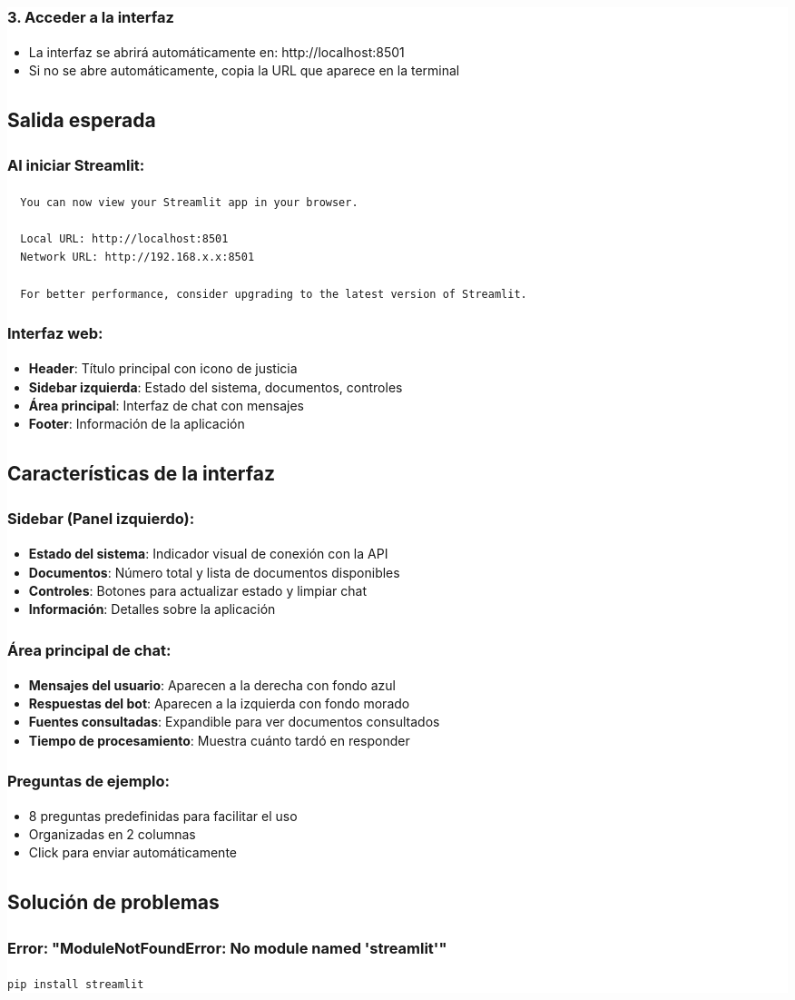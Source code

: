 ### 3. Acceder a la interfaz
- La interfaz se abrirá automáticamente en: http://localhost:8501
- Si no se abre automáticamente, copia la URL que aparece en la terminal

## Salida esperada

### Al iniciar Streamlit:
```
  You can now view your Streamlit app in your browser.

  Local URL: http://localhost:8501
  Network URL: http://192.168.x.x:8501

  For better performance, consider upgrading to the latest version of Streamlit.
```

### Interfaz web:
- **Header**: Título principal con icono de justicia
- **Sidebar izquierda**: Estado del sistema, documentos, controles
- **Área principal**: Interfaz de chat con mensajes
- **Footer**: Información de la aplicación

## Características de la interfaz

### Sidebar (Panel izquierdo):
- **Estado del sistema**: Indicador visual de conexión con la API
- **Documentos**: Número total y lista de documentos disponibles
- **Controles**: Botones para actualizar estado y limpiar chat
- **Información**: Detalles sobre la aplicación

### Área principal de chat:
- **Mensajes del usuario**: Aparecen a la derecha con fondo azul
- **Respuestas del bot**: Aparecen a la izquierda con fondo morado
- **Fuentes consultadas**: Expandible para ver documentos consultados
- **Tiempo de procesamiento**: Muestra cuánto tardó en responder

### Preguntas de ejemplo:
- 8 preguntas predefinidas para facilitar el uso
- Organizadas en 2 columnas
- Click para enviar automáticamente

## Solución de problemas

### Error: "ModuleNotFoundError: No module named 'streamlit'"
```bash
pip install streamlit
```
